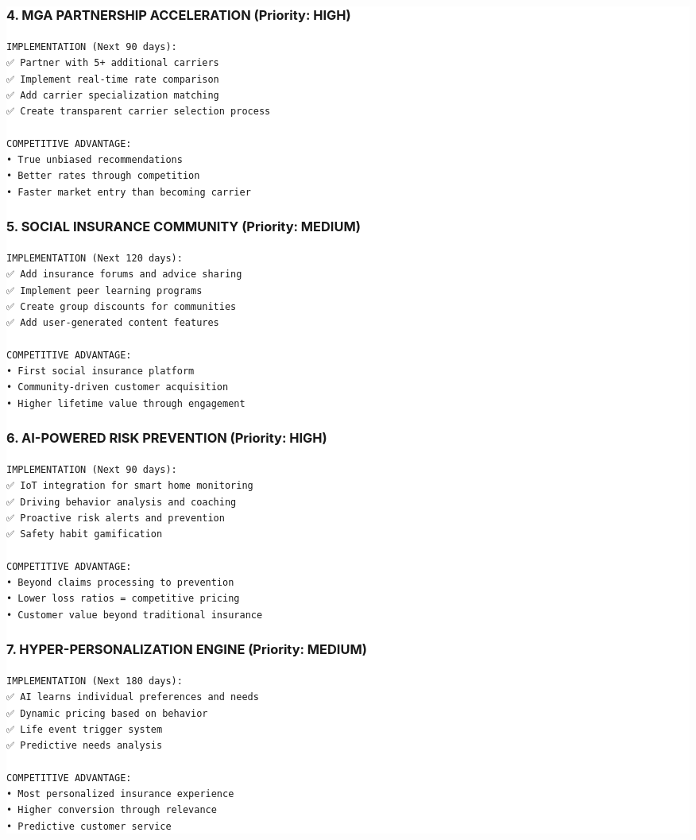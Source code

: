 ### 4. **MGA PARTNERSHIP ACCELERATION** (Priority: HIGH)
```
IMPLEMENTATION (Next 90 days):
✅ Partner with 5+ additional carriers
✅ Implement real-time rate comparison
✅ Add carrier specialization matching
✅ Create transparent carrier selection process

COMPETITIVE ADVANTAGE:
• True unbiased recommendations
• Better rates through competition
• Faster market entry than becoming carrier
```

### 5. **SOCIAL INSURANCE COMMUNITY** (Priority: MEDIUM)
```
IMPLEMENTATION (Next 120 days):
✅ Add insurance forums and advice sharing
✅ Implement peer learning programs
✅ Create group discounts for communities
✅ Add user-generated content features

COMPETITIVE ADVANTAGE:
• First social insurance platform
• Community-driven customer acquisition
• Higher lifetime value through engagement
```

### 6. **AI-POWERED RISK PREVENTION** (Priority: HIGH)
```
IMPLEMENTATION (Next 90 days):
✅ IoT integration for smart home monitoring
✅ Driving behavior analysis and coaching
✅ Proactive risk alerts and prevention
✅ Safety habit gamification

COMPETITIVE ADVANTAGE:
• Beyond claims processing to prevention
• Lower loss ratios = competitive pricing
• Customer value beyond traditional insurance
```

### 7. **HYPER-PERSONALIZATION ENGINE** (Priority: MEDIUM)
```
IMPLEMENTATION (Next 180 days):
✅ AI learns individual preferences and needs
✅ Dynamic pricing based on behavior
✅ Life event trigger system
✅ Predictive needs analysis

COMPETITIVE ADVANTAGE:
• Most personalized insurance experience
• Higher conversion through relevance
• Predictive customer service
```
